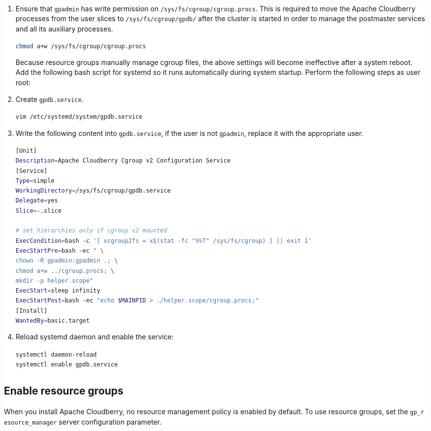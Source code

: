 1.  Ensure that `gpadmin` has write permission on `/sys/fs/cgroup/cgroup.procs`. This is required to move the Apache Cloudberry processes from the user slices to `/sys/fs/cgroup/gpdb/` after the cluster is started in order to manage the postmaster services and all its auxiliary processes.

    ```bash
    chmod a+w /sys/fs/cgroup/cgroup.procs
    ```

    Because resource groups manually manage cgroup files, the above settings will become ineffective after a system reboot. Add the following bash script for systemd so it runs automatically during system startup. Perform the following steps as user root:

2.  Create `gpdb.service`.

    ```bash
    vim /etc/systemd/system/gpdb.service 
    ```

3.  Write the following content into `gpdb.service`, if the user is not `gpadmin`, replace it with the appropriate user.

    ```bash
    [Unit]
    Description=Apache Cloudberry Cgroup v2 Configuration Service
    [Service]
    Type=simple
    WorkingDirectory=/sys/fs/cgroup/gpdb.service
    Delegate=yes
    Slice=-.slice

    # set hierarchies only if cgroup v2 mounted
    ExecCondition=bash -c '[ xcgroup2fs = x$(stat -fc "%%T" /sys/fs/cgroup) ] || exit 1'
    ExecStartPre=bash -ec " \
    chown -R gpadmin:gpadmin .; \
    chmod a+w ../cgroup.procs; \
    mkdir -p helper.scope"
    ExecStart=sleep infinity
    ExecStartPost=bash -ec "echo $MAINPID > ./helper.scope/cgroup.procs;"
    [Install]
    WantedBy=basic.target
    ```

4.  Reload systemd daemon and enable the service:

    ```bash
    systemctl daemon-reload
    systemctl enable gpdb.service
    ```

## Enable resource groups

When you install Apache Cloudberry, no resource management policy is enabled by default. To use resource groups, set the `gp_resource_manager` server configuration parameter.
